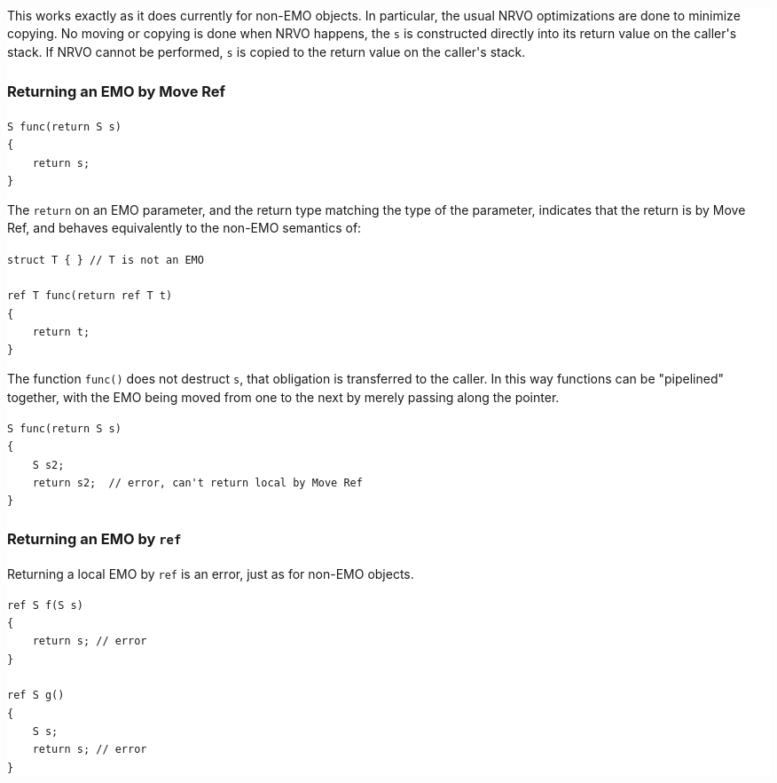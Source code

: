 This works exactly as it does currently for non-EMO objects. In particular,
the usual NRVO optimizations are done to minimize copying. No moving or
copying is done when NRVO happens, the `s` is constructed directly into
its return value on the caller's stack. If NRVO cannot be performed, `s`
is copied to the return value on the caller's stack.


### Returning an EMO by Move Ref

```
S func(return S s)
{
    return s;
}
```

The `return` on an EMO parameter, and the return type matching the type of the
parameter, indicates that the return is by Move Ref, and behaves equivalently
to the non-EMO semantics of:

```
struct T { } // T is not an EMO

ref T func(return ref T t)
{
    return t;
}
```
The function `func()` does not destruct `s`, that obligation is transferred to
the caller. In this way functions can be "pipelined" together, with the EMO being
moved from one to the next by merely passing along the pointer.


```
S func(return S s)
{
    S s2;
    return s2;  // error, can't return local by Move Ref
}
```

### Returning an EMO by `ref`

Returning a local EMO by `ref` is an error, just as for non-EMO objects.

```
ref S f(S s)
{
    return s; // error
}

ref S g()
{
    S s;
    return s; // error
}
```
